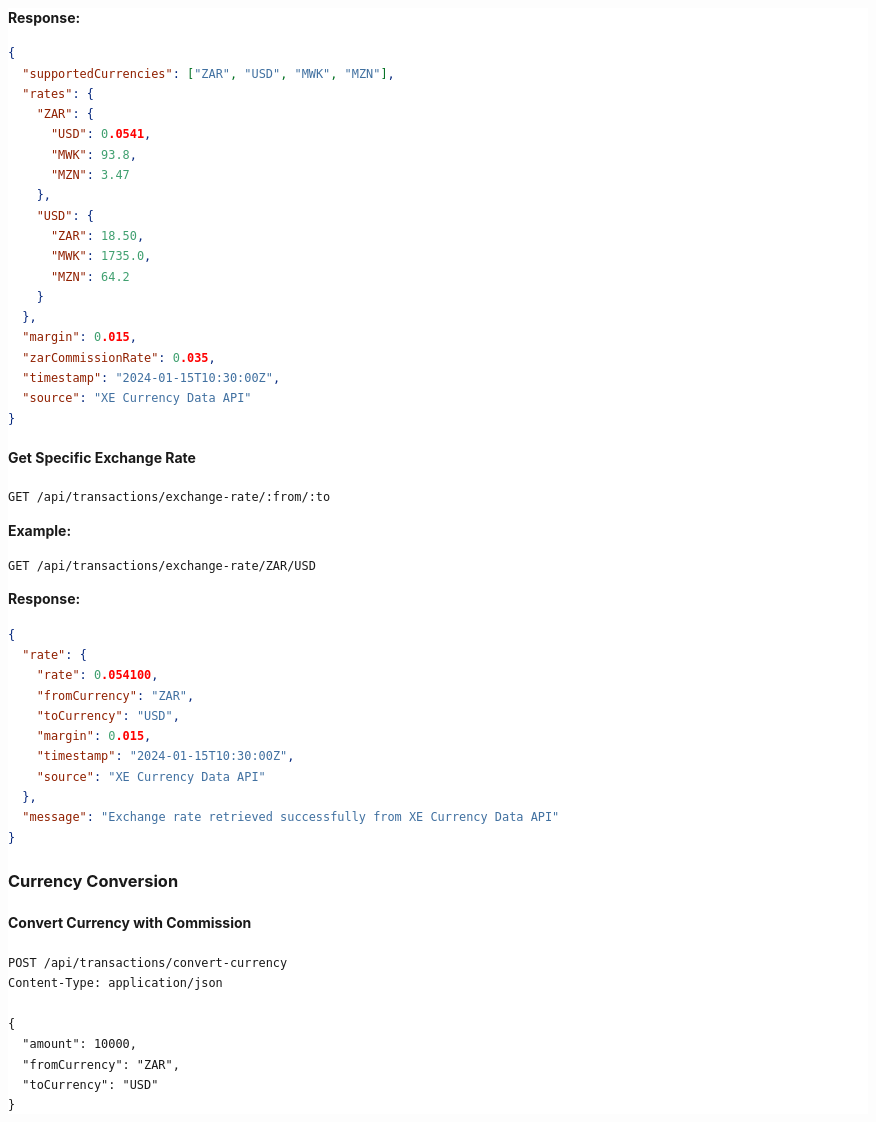 **Response:**
```json
{
  "supportedCurrencies": ["ZAR", "USD", "MWK", "MZN"],
  "rates": {
    "ZAR": {
      "USD": 0.0541,
      "MWK": 93.8,
      "MZN": 3.47
    },
    "USD": {
      "ZAR": 18.50,
      "MWK": 1735.0,
      "MZN": 64.2
    }
  },
  "margin": 0.015,
  "zarCommissionRate": 0.035,
  "timestamp": "2024-01-15T10:30:00Z",
  "source": "XE Currency Data API"
}
```

#### Get Specific Exchange Rate
```http
GET /api/transactions/exchange-rate/:from/:to
```

**Example:**
```http
GET /api/transactions/exchange-rate/ZAR/USD
```

**Response:**
```json
{
  "rate": {
    "rate": 0.054100,
    "fromCurrency": "ZAR",
    "toCurrency": "USD",
    "margin": 0.015,
    "timestamp": "2024-01-15T10:30:00Z",
    "source": "XE Currency Data API"
  },
  "message": "Exchange rate retrieved successfully from XE Currency Data API"
}
```

### Currency Conversion

#### Convert Currency with Commission
```http
POST /api/transactions/convert-currency
Content-Type: application/json

{
  "amount": 10000,
  "fromCurrency": "ZAR",
  "toCurrency": "USD"
}
```
